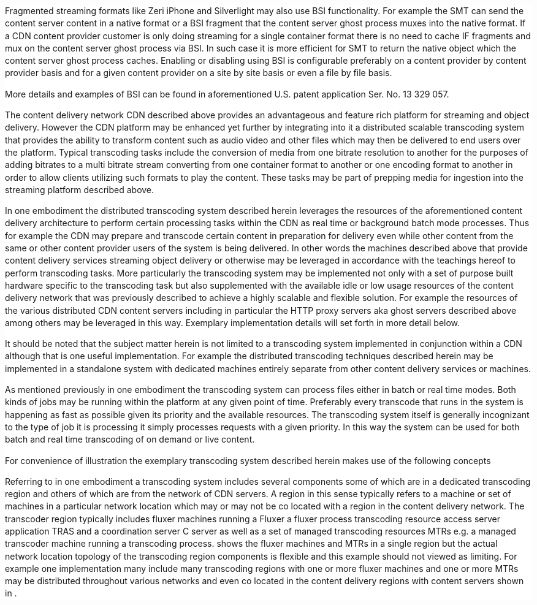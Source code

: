Fragmented streaming formats like Zeri iPhone and Silverlight may also use BSI functionality. For example the SMT can send the content server content in a native format or a BSI fragment that the content server ghost process muxes into the native format. If a CDN content provider customer is only doing streaming for a single container format there is no need to cache IF fragments and mux on the content server ghost process via BSI. In such case it is more efficient for SMT to return the native object which the content server ghost process caches. Enabling or disabling using BSI is configurable preferably on a content provider by content provider basis and for a given content provider on a site by site basis or even a file by file basis.

More details and examples of BSI can be found in aforementioned U.S. patent application Ser. No. 13 329 057.

The content delivery network CDN described above provides an advantageous and feature rich platform for streaming and object delivery. However the CDN platform may be enhanced yet further by integrating into it a distributed scalable transcoding system that provides the ability to transform content such as audio video and other files which may then be delivered to end users over the platform. Typical transcoding tasks include the conversion of media from one bitrate resolution to another for the purposes of adding bitrates to a multi bitrate stream converting from one container format to another or one encoding format to another in order to allow clients utilizing such formats to play the content. These tasks may be part of prepping media for ingestion into the streaming platform described above.

In one embodiment the distributed transcoding system described herein leverages the resources of the aforementioned content delivery architecture to perform certain processing tasks within the CDN as real time or background batch mode processes. Thus for example the CDN may prepare and transcode certain content in preparation for delivery even while other content from the same or other content provider users of the system is being delivered. In other words the machines described above that provide content delivery services streaming object delivery or otherwise may be leveraged in accordance with the teachings hereof to perform transcoding tasks. More particularly the transcoding system may be implemented not only with a set of purpose built hardware specific to the transcoding task but also supplemented with the available idle or low usage resources of the content delivery network that was previously described to achieve a highly scalable and flexible solution. For example the resources of the various distributed CDN content servers including in particular the HTTP proxy servers aka ghost servers described above among others may be leveraged in this way. Exemplary implementation details will set forth in more detail below.

It should be noted that the subject matter herein is not limited to a transcoding system implemented in conjunction within a CDN although that is one useful implementation. For example the distributed transcoding techniques described herein may be implemented in a standalone system with dedicated machines entirely separate from other content delivery services or machines.

As mentioned previously in one embodiment the transcoding system can process files either in batch or real time modes. Both kinds of jobs may be running within the platform at any given point of time. Preferably every transcode that runs in the system is happening as fast as possible given its priority and the available resources. The transcoding system itself is generally incognizant to the type of job it is processing it simply processes requests with a given priority. In this way the system can be used for both batch and real time transcoding of on demand or live content.

For convenience of illustration the exemplary transcoding system described herein makes use of the following concepts 

Referring to in one embodiment a transcoding system includes several components some of which are in a dedicated transcoding region and others of which are from the network of CDN servers. A region in this sense typically refers to a machine or set of machines in a particular network location which may or may not be co located with a region in the content delivery network. The transcoder region typically includes fluxer machines running a Fluxer a fluxer process transcoding resource access server application TRAS and a coordination server C server as well as a set of managed transcoding resources MTRs e.g. a managed transcoder machine running a transcoding process. shows the fluxer machines and MTRs in a single region but the actual network location topology of the transcoding region components is flexible and this example should not viewed as limiting. For example one implementation many include many transcoding regions with one or more fluxer machines and one or more MTRs may be distributed throughout various networks and even co located in the content delivery regions with content servers shown in .
